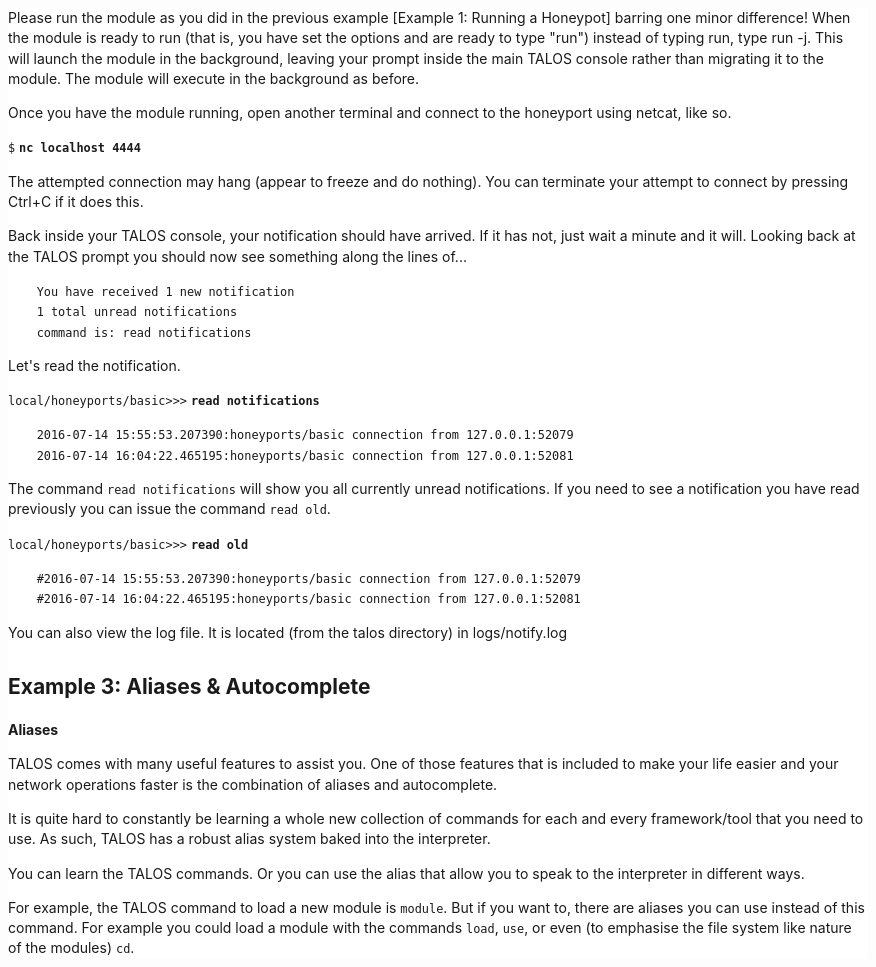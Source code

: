 Please run the module as you did in the previous example [Example 1: Running a Honeypot] barring one minor difference!  When the module is ready to run (that is, you have set the options and are ready to type "run") instead of typing run, type run -j.  This will launch the module in the background, leaving your prompt inside the main TALOS console rather than migrating it to the module.  The module will execute in the background as before.  

Once you have the module running, open another terminal and connect to the honeyport using netcat, like so.

`$` **`nc localhost 4444`**

The attempted connection may hang (appear to freeze and do nothing).  You can terminate your attempt to connect by pressing Ctrl+C if it does this.


Back inside your TALOS console, your notification should have arrived.  If it has not, just wait a minute and it will.  Looking back at the TALOS prompt you should now see something along the lines of...

		You have received 1 new notification
		1 total unread notifications
		command is: read notifications

Let's read the notification.

`local/honeyports/basic>>>` **`read notifications`**

		2016-07-14 15:55:53.207390:honeyports/basic connection from 127.0.0.1:52079
		2016-07-14 16:04:22.465195:honeyports/basic connection from 127.0.0.1:52081


The command `read notifications` will show you all currently unread notifications.  If you need to see a notification you have read previously you can issue the command `read old`.

`local/honeyports/basic>>>` **`read old`**

		#2016-07-14 15:55:53.207390:honeyports/basic connection from 127.0.0.1:52079
		#2016-07-14 16:04:22.465195:honeyports/basic connection from 127.0.0.1:52081

You can also view the log file.  It is located (from the talos directory) in logs/notify.log



Example 3: Aliases & Autocomplete
------------------------------------

**Aliases**

TALOS comes with many useful features to assist you.  One of those features that is included to make your life easier and your network operations faster is the combination of aliases and autocomplete.

It is quite hard to constantly be learning a whole new collection of commands for each and every framework/tool that you need to use.  As such, TALOS has a robust alias system baked into the interpreter.  

You can learn the TALOS commands.  Or you can use the alias that allow you to speak to the interpreter in different ways.  

For example, the TALOS command to load a new module is `module`.  But if you want to, there are aliases you can use instead of this command.  For example you could load a module with the commands `load`, `use`, or even (to emphasise the file system like nature of the modules) `cd`.  

